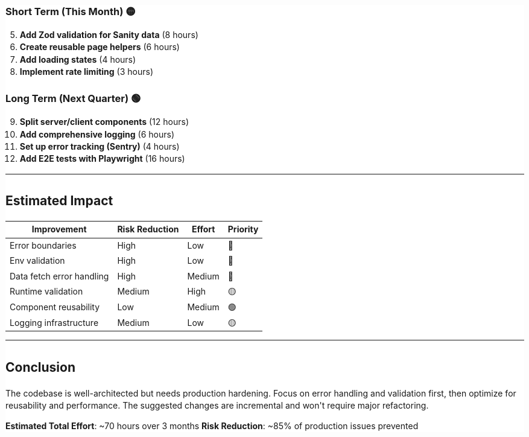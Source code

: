 ### Short Term (This Month) 🟡
5. **Add Zod validation for Sanity data** (8 hours)
6. **Create reusable page helpers** (6 hours)
7. **Add loading states** (4 hours)
8. **Implement rate limiting** (3 hours)

### Long Term (Next Quarter) 🟢
9. **Split server/client components** (12 hours)
10. **Add comprehensive logging** (6 hours)
11. **Set up error tracking (Sentry)** (4 hours)
12. **Add E2E tests with Playwright** (16 hours)

---

## Estimated Impact

| Improvement | Risk Reduction | Effort | Priority |
|-------------|----------------|--------|----------|
| Error boundaries | High | Low | 🔴 |
| Env validation | High | Low | 🔴 |
| Data fetch error handling | High | Medium | 🔴 |
| Runtime validation | Medium | High | 🟡 |
| Component reusability | Low | Medium | 🟢 |
| Logging infrastructure | Medium | Low | 🟡 |

---

## Conclusion

The codebase is well-architected but needs production hardening. Focus on error handling and validation first, then optimize for reusability and performance. The suggested changes are incremental and won't require major refactoring.

**Estimated Total Effort**: ~70 hours over 3 months
**Risk Reduction**: ~85% of production issues prevented

